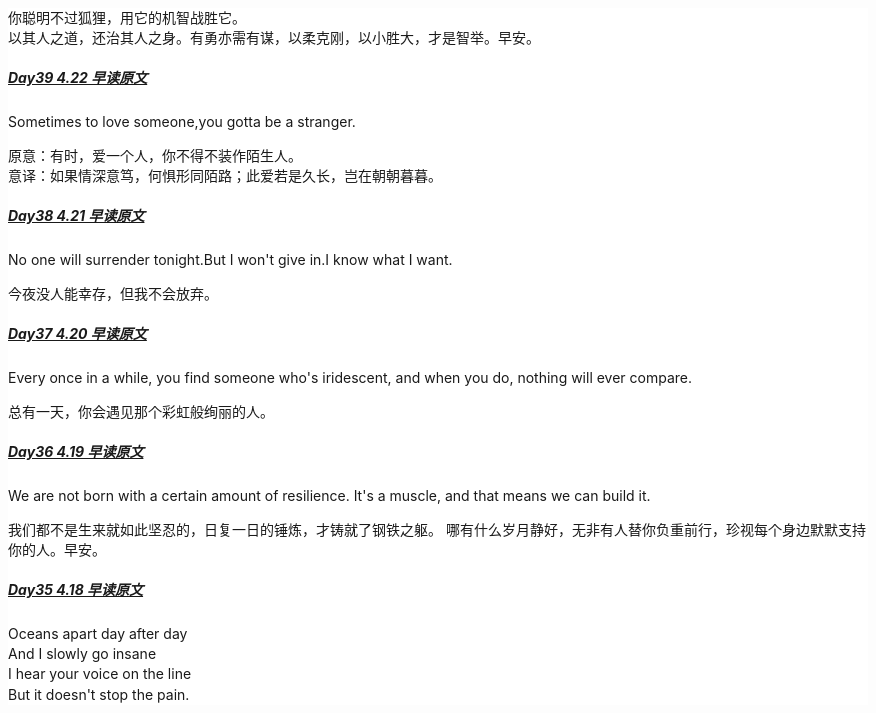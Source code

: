 你聪明不过狐狸，用它的机智战胜它。<br>
以其人之道，还治其人之身。有勇亦需有谋，以柔克刚，以小胜大，才是智举。早安。

<audio style="height:140;width:400;" controls="controls" src="https://res.wx.qq.com/voice/getvoice?mediaid=MzI4OTAyODUxNF8yNjUzNTEzNDc4">
</audio>


##### [Day39 4.22 早读原文](https://mp.weixin.qq.com/s/yhpe_eKI-3GZcNmTak-54Q)
Sometimes to love someone,you gotta be a stranger.

原意：有时，爱一个人，你不得不装作陌生人。<br>
意译：如果情深意笃，何惧形同陌路；此爱若是久长，岂在朝朝暮暮。

<audio style="height:140;width:400;" controls="controls" src="https://res.wx.qq.com/voice/getvoice?mediaid=MzI4OTAyODUxNF8yNjUzNTEzNDM0">
</audio>

##### [Day38 4.21 早读原文](https://mp.weixin.qq.com/s/PmHhHrYxzAkFB6j77VbV_g)
No one will surrender tonight.But I won't give in.I know what I want.

今夜没人能幸存，但我不会放弃。

<audio style="height:140;width:400;" controls="controls" src="https://res.wx.qq.com/voice/getvoice?mediaid=MzI4OTAyODUxNF8yNjUzNTEzNDA4">
</audio>

##### [Day37 4.20 早读原文](http://mp.weixin.qq.com/s/9y_hmadH4jTLm1WmHR0m8g)
Every once in a while, you find someone who's iridescent, and when you do, nothing will ever compare.

总有一天，你会遇见那个彩虹般绚丽的人。

<audio style="height:140;width:400;" controls="controls" src="https://res.wx.qq.com/voice/getvoice?mediaid=MzI4OTAyODUxNF8yNjUzNTEzMzky">
</audio>

##### [Day36 4.19 早读原文](https://mp.weixin.qq.com/s/kCMsPmBT-StwOnE3zLz8eg)
We are not born with a certain amount of resilience. It's a muscle, and that means we can build it.

我们都不是生来就如此坚忍的，日复一日的锤炼，才铸就了钢铁之躯。
哪有什么岁月静好，无非有人替你负重前行，珍视每个身边默默支持你的人。早安。

<audio style="height:140;width:400;" controls="controls" src="https://res.wx.qq.com/voice/getvoice?mediaid=MzI4OTAyODUxNF8yNjUzNTEzMzg3">
</audio>

#####  [Day35 4.18 早读原文](http://mp.weixin.qq.com/s/GNwPzrTvS9n9KwvLhnR5cA)
Oceans apart day after day<br>
And I slowly go insane<br>
I hear your voice on the line<br>
But it doesn't stop the pain.
